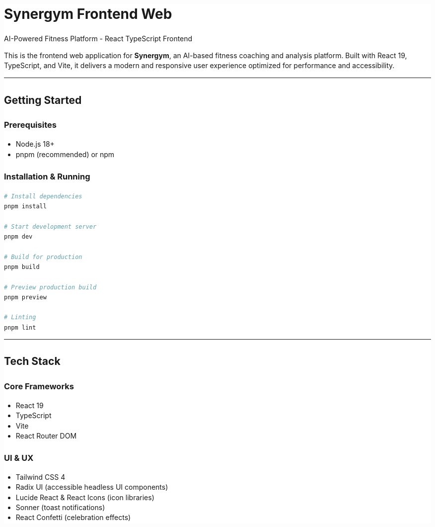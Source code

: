 # Synergym Frontend Web

AI-Powered Fitness Platform - React TypeScript Frontend

This is the frontend web application for **Synergym**, an AI-based fitness coaching and analysis platform. Built with React 19, TypeScript, and Vite, it delivers a modern and responsive user experience optimized for performance and accessibility.

---

## Getting Started

### Prerequisites

* Node.js 18+
* pnpm (recommended) or npm

### Installation & Running

```bash
# Install dependencies
pnpm install

# Start development server
pnpm dev

# Build for production
pnpm build

# Preview production build
pnpm preview

# Linting
pnpm lint
```

---

## Tech Stack

### Core Frameworks

* React 19
* TypeScript
* Vite
* React Router DOM

### UI & UX

* Tailwind CSS 4
* Radix UI (accessible headless UI components)
* Lucide React & React Icons (icon libraries)
* Sonner (toast notifications)
* React Confetti (celebration effects)

